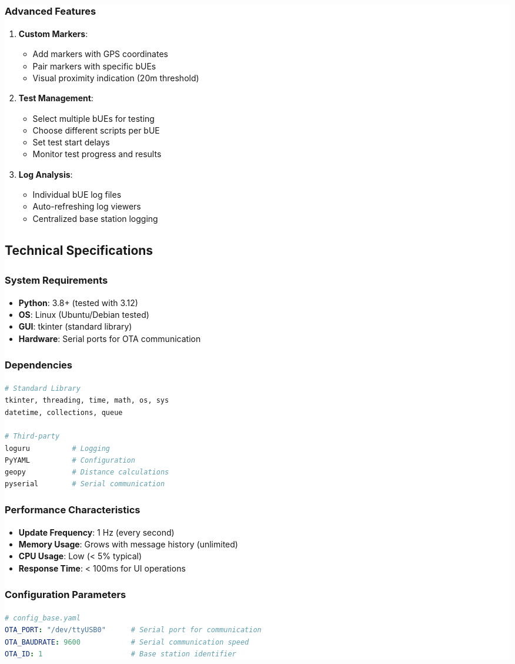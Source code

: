 ### Advanced Features

1. **Custom Markers**:
   - Add markers with GPS coordinates
   - Pair markers with specific bUEs
   - Visual proximity indication (20m threshold)

2. **Test Management**:
   - Select multiple bUEs for testing
   - Choose different scripts per bUE
   - Set test start delays
   - Monitor test progress and results

3. **Log Analysis**:
   - Individual bUE log files
   - Auto-refreshing log viewers
   - Centralized base station logging

## Technical Specifications

### System Requirements
- **Python**: 3.8+ (tested with 3.12)
- **OS**: Linux (Ubuntu/Debian tested)
- **GUI**: tkinter (standard library)
- **Hardware**: Serial ports for OTA communication

### Dependencies
```python
# Standard Library
tkinter, threading, time, math, os, sys
datetime, collections, queue

# Third-party
loguru          # Logging
PyYAML          # Configuration
geopy           # Distance calculations
pyserial        # Serial communication
```

### Performance Characteristics
- **Update Frequency**: 1 Hz (every second)
- **Memory Usage**: Grows with message history (unlimited)
- **CPU Usage**: Low (< 5% typical)
- **Response Time**: < 100ms for UI operations

### Configuration Parameters
```yaml
# config_base.yaml
OTA_PORT: "/dev/ttyUSB0"      # Serial port for communication
OTA_BAUDRATE: 9600            # Serial communication speed
OTA_ID: 1                     # Base station identifier
```
